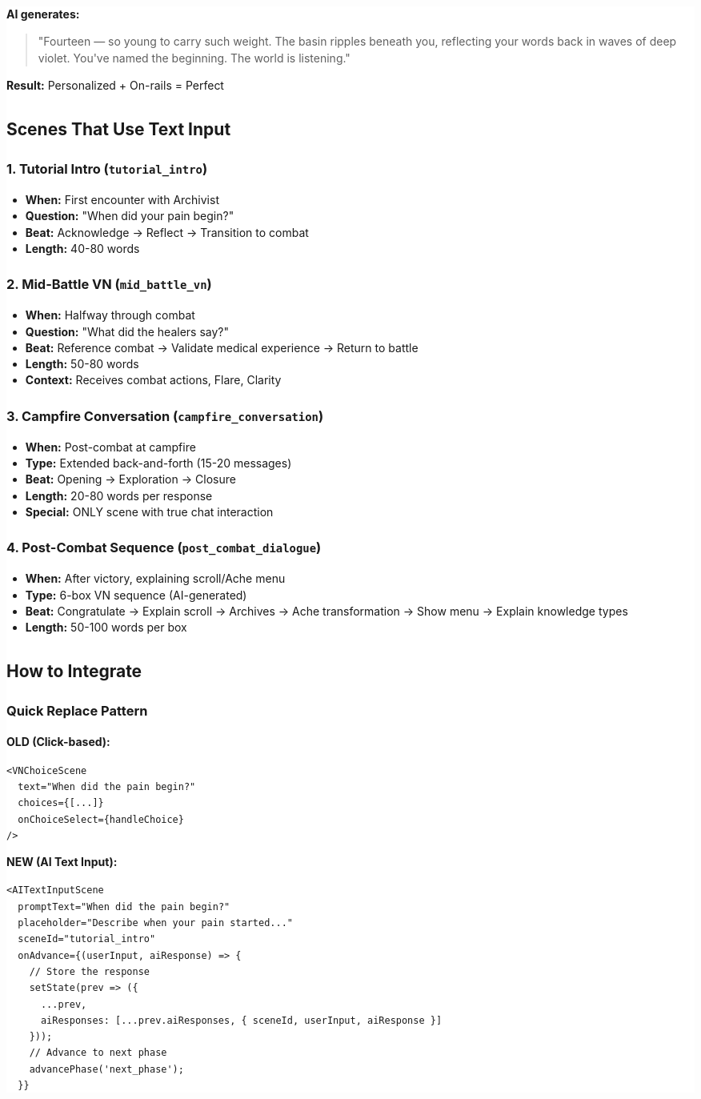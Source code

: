 **AI generates:** 
> "Fourteen — so young to carry such weight. The basin ripples beneath you, reflecting your words back in waves of deep violet. You've named the beginning. The world is listening."

**Result:** Personalized + On-rails = Perfect

## Scenes That Use Text Input

### 1. Tutorial Intro (`tutorial_intro`)
- **When:** First encounter with Archivist
- **Question:** "When did your pain begin?"
- **Beat:** Acknowledge → Reflect → Transition to combat
- **Length:** 40-80 words

### 2. Mid-Battle VN (`mid_battle_vn`)
- **When:** Halfway through combat
- **Question:** "What did the healers say?"
- **Beat:** Reference combat → Validate medical experience → Return to battle
- **Length:** 50-80 words
- **Context:** Receives combat actions, Flare, Clarity

### 3. Campfire Conversation (`campfire_conversation`)
- **When:** Post-combat at campfire
- **Type:** Extended back-and-forth (15-20 messages)
- **Beat:** Opening → Exploration → Closure
- **Length:** 20-80 words per response
- **Special:** ONLY scene with true chat interaction

### 4. Post-Combat Sequence (`post_combat_dialogue`)
- **When:** After victory, explaining scroll/Ache menu
- **Type:** 6-box VN sequence (AI-generated)
- **Beat:** Congratulate → Explain scroll → Archives → Ache transformation → Show menu → Explain knowledge types
- **Length:** 50-100 words per box

## How to Integrate

### Quick Replace Pattern

**OLD (Click-based):**
```tsx
<VNChoiceScene
  text="When did the pain begin?"
  choices={[...]}
  onChoiceSelect={handleChoice}
/>
```

**NEW (AI Text Input):**
```tsx
<AITextInputScene
  promptText="When did the pain begin?"
  placeholder="Describe when your pain started..."
  sceneId="tutorial_intro"
  onAdvance={(userInput, aiResponse) => {
    // Store the response
    setState(prev => ({
      ...prev,
      aiResponses: [...prev.aiResponses, { sceneId, userInput, aiResponse }]
    }));
    // Advance to next phase
    advancePhase('next_phase');
  }}
```